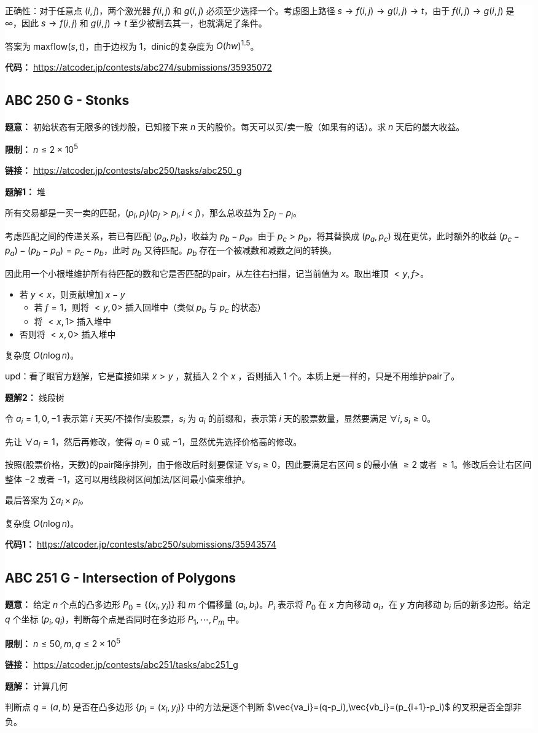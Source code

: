 正确性：对于任意点 $(i,j)$，两个激光器 $f(i,j)$ 和 $g(i,j)$ 必须至少选择一个。考虑图上路径 $s\to f(i,j)\to g(i,j)\to t$，由于 $f(i,j)\to g(i,j)$ 是 $\infty$，因此 $s\to f(i,j)$ 和 $g(i,j)\to t$ 至少被割去其一，也就满足了条件。

答案为 $\text{maxflow}(s,t)$，由于边权为 $1$，dinic的复杂度为 $O(hw)^{1.5}$。

**代码：** https://atcoder.jp/contests/abc274/submissions/35935072

## ABC 250 G - Stonks

**题意：** 初始状态有无限多的钱炒股，已知接下来 $n$ 天的股价。每天可以买/卖一股（如果有的话）。求 $n$ 天后的最大收益。  

**限制：** $n\leq 2\times 10^5$

**链接：** https://atcoder.jp/contests/abc250/tasks/abc250_g

**题解1：** 堆

所有交易都是一买一卖的匹配，$(p_i,p_j)(p_j>p_i,i<j)$，那么总收益为 $\sum{p_j-p_i}$。

考虑匹配之间的传递关系，若已有匹配 $(p_a,p_b)$，收益为 $p_b-p_a$。由于 $p_c>p_b$，将其替换成 $(p_a,p_c)$ 现在更优，此时额外的收益 $(p_c-p_a)-(p_b-p_a)=p_c-p_b$，此时 $p_b$ 又待匹配。$p_b$ 存在一个被减数和减数之间的转换。

因此用一个小根堆维护所有待匹配的数和它是否匹配的pair，从左往右扫描，记当前值为 $x$。取出堆顶 $<y,f>$。

- 若 $y<x$，则贡献增加 $x-y$
  - 若 $f=1$，则将 $<y,0>$ 插入回堆中（类似 $p_b$ 与 $p_c$ 的状态）
  - 将 $<x,1>$ 插入堆中
- 否则将 $<x,0>$ 插入堆中

复杂度 $O(n\log{n})$。

upd：看了眼官方题解，它是直接如果 $x>y$ ，就插入 $2$ 个 $x$ ，否则插入 $1$ 个。本质上是一样的，只是不用维护pair了。

**题解2：** 线段树

令 $a_i=1,0,-1$ 表示第 $i$ 天买/不操作/卖股票，$s_i$ 为 $a_i$ 的前缀和，表示第 $i$ 天的股票数量，显然要满足 $\forall i,s_i\geq 0$。

先让 $\forall a_i=1$，然后再修改，使得 $a_i=0$ 或 $-1$，显然优先选择价格高的修改。

按照{股票价格，天数}的pair降序排列，由于修改后时刻要保证 $\forall s_i\geq 0$，因此要满足右区间 $s$ 的最小值 $\geq 2$ 或者 $\geq 1$。修改后会让右区间整体 $-2$ 或者 $-1$，这可以用线段树区间加法/区间最小值来维护。

最后答案为 $\sum{a_i\times p_i}$。

复杂度 $O(n\log{n})$。

**代码1：** https://atcoder.jp/contests/abc250/submissions/35943574

## ABC 251 G - Intersection of Polygons

**题意：** 给定 $n$ 个点的凸多边形 $P_0=\{(x_i,y_i)\}$ 和 $m$ 个偏移量 $(a_i,b_i)$。$P_i$ 表示将 $P_0$ 在 $x$ 方向移动 $a_i$，在 $y$ 方向移动 $b_i$ 后的新多边形。给定 $q$ 个坐标 $(p_i,q_i)$，判断每个点是否同时在多边形 $P_1,\cdots,P_m$ 中。

**限制：** $n\leq 50,m,q\leq 2\times 10^5$

**链接：** https://atcoder.jp/contests/abc251/tasks/abc251_g

**题解：** 计算几何

判断点 $q=(a,b)$ 是否在凸多边形 $\{p_i=(x_i,y_i)\}$ 中的方法是逐个判断 $\vec{va_i}=(q-p_i),\vec{vb_i}=(p_{i+1}-p_i)$ 的叉积是否全部非负。
